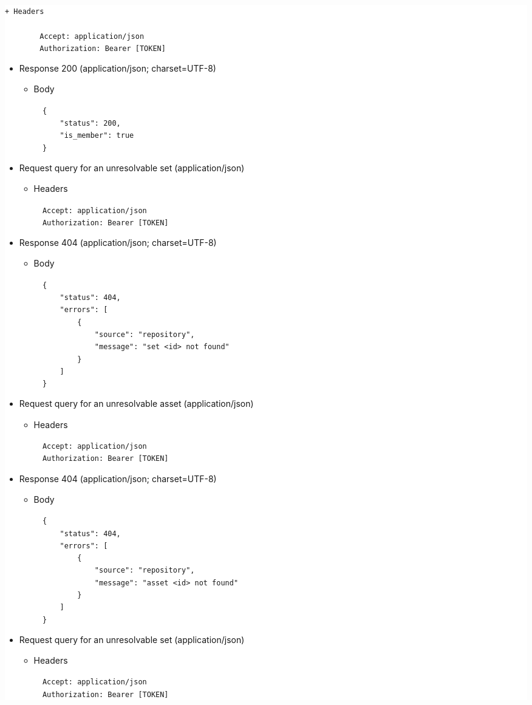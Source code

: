     + Headers

            Accept: application/json
            Authorization: Bearer [TOKEN]


+ Response 200 (application/json; charset=UTF-8)

    + Body

            {
                "status": 200,
                "is_member": true
            }

+ Request query for an unresolvable set (application/json)
    + Headers

            Accept: application/json
            Authorization: Bearer [TOKEN]

+ Response 404 (application/json; charset=UTF-8)

    + Body

            {
                "status": 404,
                "errors": [
                    {
                        "source": "repository",
                        "message": "set <id> not found"
                    }
                ]
            }

+ Request query for an unresolvable asset (application/json)
    + Headers

            Accept: application/json
            Authorization: Bearer [TOKEN]

+ Response 404 (application/json; charset=UTF-8)

    + Body

            {
                "status": 404,
                "errors": [
                    {
                        "source": "repository",
                        "message": "asset <id> not found"
                    }
                ]
            }

+ Request query for an unresolvable set (application/json)
    + Headers

            Accept: application/json
            Authorization: Bearer [TOKEN]
